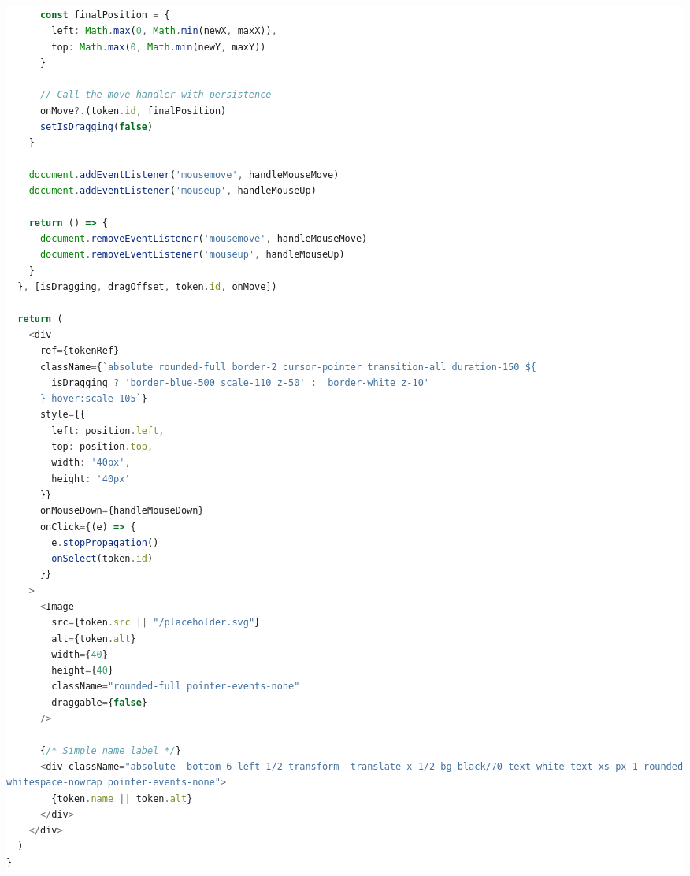 ```typescript
      const finalPosition = {
        left: Math.max(0, Math.min(newX, maxX)),
        top: Math.max(0, Math.min(newY, maxY))
      }

      // Call the move handler with persistence
      onMove?.(token.id, finalPosition)
      setIsDragging(false)
    }

    document.addEventListener('mousemove', handleMouseMove)
    document.addEventListener('mouseup', handleMouseUp)

    return () => {
      document.removeEventListener('mousemove', handleMouseMove)
      document.removeEventListener('mouseup', handleMouseUp)
    }
  }, [isDragging, dragOffset, token.id, onMove])

  return (
    <div
      ref={tokenRef}
      className={`absolute rounded-full border-2 cursor-pointer transition-all duration-150 ${
        isDragging ? 'border-blue-500 scale-110 z-50' : 'border-white z-10'
      } hover:scale-105`}
      style={{
        left: position.left,
        top: position.top,
        width: '40px',
        height: '40px'
      }}
      onMouseDown={handleMouseDown}
      onClick={(e) => {
        e.stopPropagation()
        onSelect(token.id)
      }}
    >
      <Image
        src={token.src || "/placeholder.svg"}
        alt={token.alt}
        width={40}
        height={40}
        className="rounded-full pointer-events-none"
        draggable={false}
      />
      
      {/* Simple name label */}
      <div className="absolute -bottom-6 left-1/2 transform -translate-x-1/2 bg-black/70 text-white text-xs px-1 rounded whitespace-nowrap pointer-events-none">
        {token.name || token.alt}
      </div>
    </div>
  )
}
```
